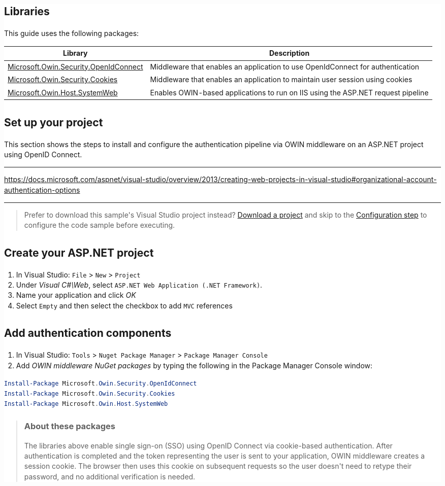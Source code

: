 ## Libraries

This guide uses the following packages:

|Library|Description|
|---|---|
|[Microsoft.Owin.Security.OpenIdConnect](https://www.nuget.org/packages/Microsoft.Owin.Security.OpenIdConnect/)|Middleware that enables an application to use OpenIdConnect for authentication|
|[Microsoft.Owin.Security.Cookies](https://www.nuget.org/packages/Microsoft.Owin.Security.Cookies)|Middleware that enables an application to maintain user session using cookies|
|[Microsoft.Owin.Host.SystemWeb](https://www.nuget.org/packages/Microsoft.Owin.Host.SystemWeb)|Enables OWIN-based applications to run on IIS using the ASP.NET request pipeline|







## Set up your project

This section shows the steps to install and configure the authentication pipeline via OWIN middleware on an ASP.NET project using OpenID Connect. 
********
https://docs.microsoft.com/aspnet/visual-studio/overview/2013/creating-web-projects-in-visual-studio#organizational-account-authentication-options
***********
> Prefer to download this sample's Visual Studio project instead? [Download a project](https://github.com/AzureADQuickStarts/AppModelv2-WebApp-OpenIDConnect-DotNet/archive/master.zip) and skip to the [Configuration step](#configure-your-webconfig-and-register-an-application) to configure the code sample before executing.

## Create your ASP.NET project
1. In Visual Studio: `File` > `New` > `Project`<br/>
2. Under *Visual C#\Web*, select `ASP.NET Web Application (.NET Framework)`.
3. Name your application and click *OK*
4. Select `Empty` and then select the checkbox to add `MVC` references

## Add authentication components

1. In Visual Studio: `Tools` > `Nuget Package Manager` > `Package Manager Console`
2. Add *OWIN middleware NuGet packages* by typing the following in the Package Manager Console window:

```powershell
Install-Package Microsoft.Owin.Security.OpenIdConnect
Install-Package Microsoft.Owin.Security.Cookies
Install-Package Microsoft.Owin.Host.SystemWeb
```


> ### About these packages
>The libraries above enable single sign-on (SSO) using OpenID Connect via cookie-based authentication. After authentication is completed and the token representing the user is sent to your application, OWIN middleware creates a session cookie. The browser then uses this cookie on subsequent requests so the user doesn't need to retype their password, and no additional verification is needed.
